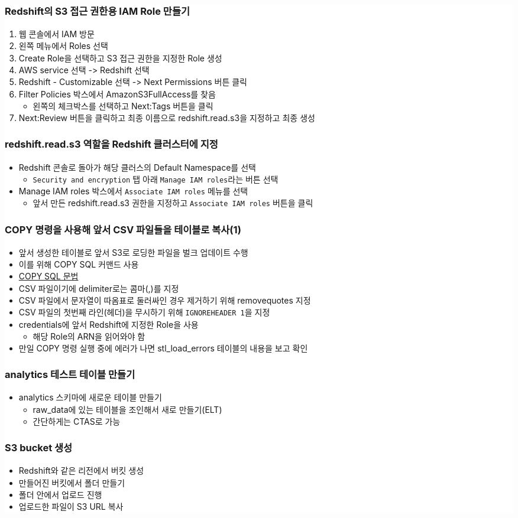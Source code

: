 ### Redshift의 S3 접근 권한용 IAM Role 만들기
1. 웹 콘솔에서 IAM 방문
2. 왼쪽 메뉴에서 Roles 선택
3. Create Role을 선택하고 S3 접근 권한을 지정한 Role 생성
4. AWS service 선택 -> Redshift 선택
5. Redshift - Customizable 선택 -> Next Permissions 버튼 클릭
6. Filter Policies 박스에서 AmazonS3FullAccess를 찾음
    - 왼쪽의 체크박스를 선택하고 Next:Tags 버튼을 클릭
7. Next:Review 버튼을 클릭하고 최종 이름으로 redshift.read.s3을 지정하고 최종 생성

### redshift.read.s3 역할을 Redshift 클러스터에 지정
- Redshift 콘솔로 돌아가 해당 클러스의 Default Namespace를 선택
    + `Security and encryption` 탭 아래 `Manage IAM roles`라는 버튼 선택
- Manage IAM roles 박스에서 `Associate IAM roles` 메뉴를 선택
    + 앞서 만든 redshift.read.s3 권한을 지정하고 `Associate IAM roles` 버튼을 클릭

### COPY 명령을 사용해 앞서 CSV 파일들을 테이블로 복사(1)
- 앞서 생성한 테이블로 앞서 S3로 로딩한 파일을 벌크 업데이트 수행
- 이를 위해 COPY SQL 커맨드 사용
- [COPY SQL 문법](https://docs.aws.amazon.com/redshift/latest/dg/r_COPY.html)
- CSV 파일이기에 delimiter로는 콤마(,)를 지정
- CSV 파일에서 문자열이 따옴표로 둘러싸인 경우 제거하기 위해 removequotes 지정
- CSV 파일의 첫번째 라인(헤더)을 무시하기 위해 `IGNOREHEADER 1`을 지정
- credentials에 앞서 Redshift에 지정한 Role을 사용
    + 해당 Role의 ARN을 읽어와야 함
- 만일 COPY 명령 실행 중에 에러가 나면 stl_load_errors 테이블의 내용을 보고 확인

### analytics 테스트 테이블 만들기
- analytics 스키마에 새로운 테이블 만들기
    + raw_data에 있는 테이블을 조인해서 새로 만들기(ELT)
    + 간단하게는 CTAS로 가능

### S3 bucket 생성
- Redshift와 같은 리전에서 버킷 생성
- 만들어진 버킷에서 폴더 만들기
- 폴더 안에서 업로드 진행
- 업로드한 파일이 S3 URL 복사